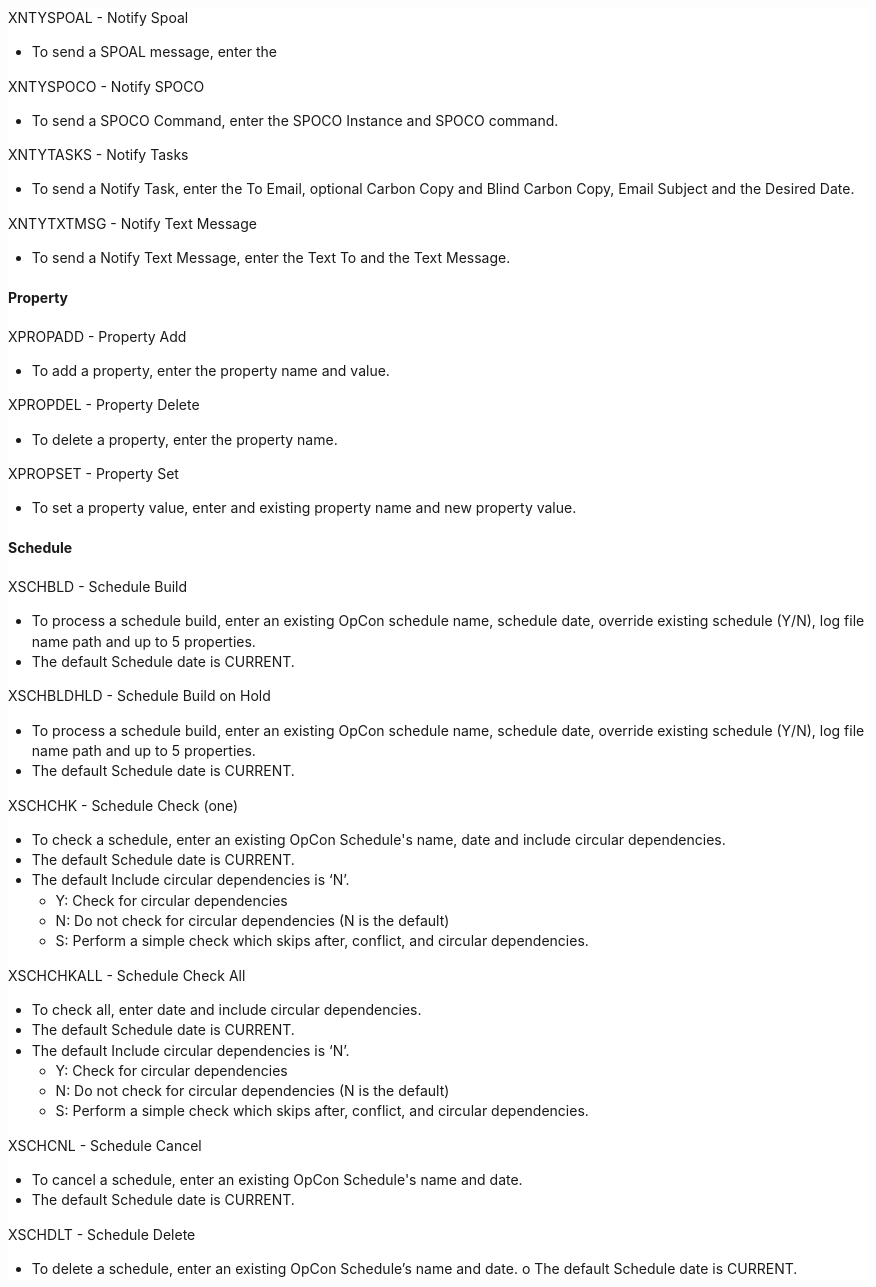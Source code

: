 XNTYSPOAL - Notify Spoal
*	To send a SPOAL message, enter the 

XNTYSPOCO - Notify SPOCO
*	To send a SPOCO Command, enter the SPOCO Instance and SPOCO command.

XNTYTASKS - Notify Tasks
*	To send a Notify Task, enter the To Email, optional Carbon Copy and Blind Carbon Copy, Email Subject and the Desired Date.

XNTYTXTMSG - Notify Text Message
*	To send a Notify Text Message, enter the Text To and the Text Message.

#### Property
XPROPADD - Property Add
*	To add a property, enter the property name and value.

XPROPDEL - Property Delete
*	To delete a property, enter the property name.

XPROPSET - Property Set
*	To set a property value, enter and existing property name and new property value.

#### Schedule
XSCHBLD - Schedule Build        
*	To process a schedule build, enter an existing OpCon schedule name, schedule date, override existing schedule (Y/N), log file name path and up to 5 properties.
*	The default Schedule date is CURRENT.

XSCHBLDHLD - Schedule Build on Hold
*	To process a schedule build, enter an existing OpCon schedule name, schedule date, override existing schedule (Y/N), log file name path and up to 5 properties.
*	The default Schedule date is CURRENT.

XSCHCHK - Schedule Check (one)
*	To check a schedule, enter an existing OpCon Schedule's name, date and include circular dependencies.
*	The default Schedule date is CURRENT.
*	The default Include circular dependencies is ‘N’.  
       *	Y: Check for circular dependencies
       *	N: Do not check for circular dependencies (N is the default)
       *	S: Perform a simple check which skips after, conflict, and circular dependencies.

XSCHCHKALL - Schedule Check All
*	To check all, enter date and include circular dependencies.
*	The default Schedule date is CURRENT.
*	The default Include circular dependencies is ‘N’.  
       *	Y: Check for circular dependencies
       *	N: Do not check for circular dependencies (N is the default)
       *	S: Perform a simple check which skips after, conflict, and circular dependencies.

XSCHCNL - Schedule Cancel       
*	To cancel a schedule, enter an existing OpCon Schedule's name and date.
*	The default Schedule date is CURRENT.

XSCHDLT - Schedule Delete       
*	To delete a schedule, enter an existing OpCon Schedule’s name and date.
o	The default Schedule date is CURRENT.
